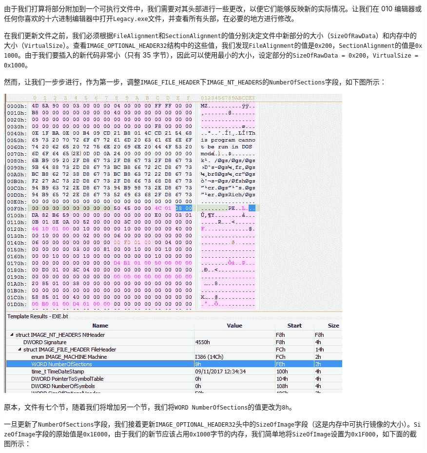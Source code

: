 由于我们打算将部分附加到一个可执行文件中，我们需要对其头部进行一些更改，以便它们能够反映新的实际情况。让我们在 010 编辑器或任何你喜欢的十六进制编辑器中打开`Legacy.exe`文件，并查看所有头部，在必要的地方进行修改。

在我们更新文件之前，我们必须根据`FileAlignment`和`SectionAlignment`的值分别决定文件中新部分的大小（`SizeOfRawData`）和内存中的大小（`VirtualSize`）。查看`IMAGE_OPTIONAL_HEADER32`结构中的这些值，我们发现`FileAlignment`的值是`0x200`，`SectionAlignment`的值是`0x1000`。由于我们要插入的新代码非常小（只有 35 字节），因此可以使用最小的大小，设定部分的`SizeOfRawData = 0x200`，`VirtualSize = 0x1000`。

然而，让我们一步步进行，作为第一步，调整`IMAGE_FILE_HEADER`下`IMAGE_NT_HEADERS`的`NumberOfSections`字段，如下图所示：

![](img/f345c8ca-b191-4a4a-be96-f1f5843b4b72.png)

原本，文件有七个节，随着我们将增加另一个节，我们将`WORD NumberOfSections`的值更改为`8h`。

一旦更新了`NumberOfSections`字段，我们接着更新`IMAGE_OPTIONAL_HEADER32`头中的`SizeOfImage`字段（这是内存中可执行镜像的大小）。`SizeOfImage`字段的原始值是`0x1E000`，由于我们的新节应该占用`0x1000`字节的内存，我们简单地将`SizeOfImage`设置为`0x1F000`，如下面的截图所示：
